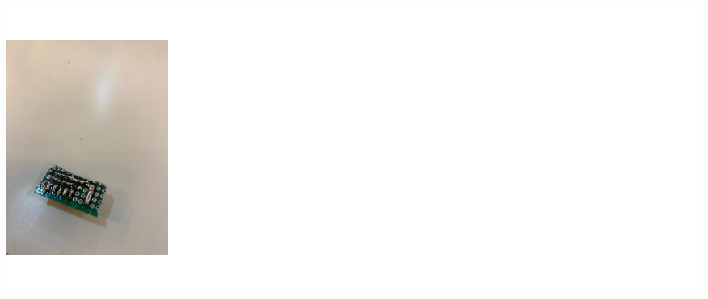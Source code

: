 <img src="https://github.com/ItsRawanMoha/InMoov_Hand_and_Forearm/blob/main/S1.jpeg" alt="Alt text" width="200" height="350">